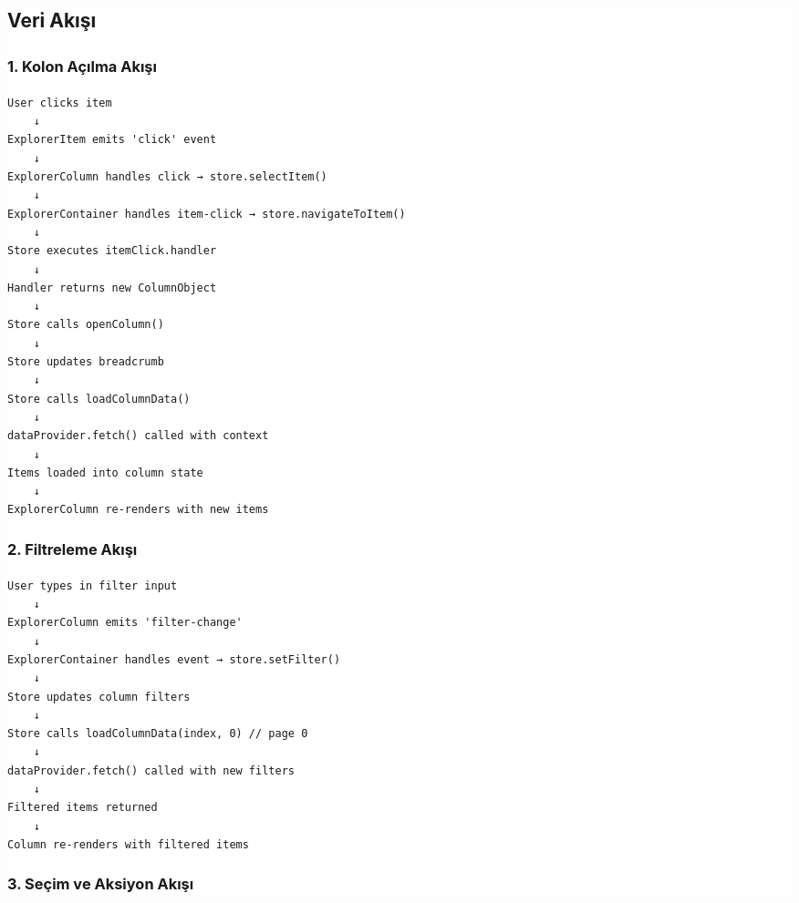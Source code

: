 
## Veri Akışı

### 1. Kolon Açılma Akışı

```
User clicks item
    ↓
ExplorerItem emits 'click' event
    ↓
ExplorerColumn handles click → store.selectItem()
    ↓
ExplorerContainer handles item-click → store.navigateToItem()
    ↓
Store executes itemClick.handler
    ↓
Handler returns new ColumnObject
    ↓
Store calls openColumn()
    ↓
Store updates breadcrumb
    ↓
Store calls loadColumnData()
    ↓
dataProvider.fetch() called with context
    ↓
Items loaded into column state
    ↓
ExplorerColumn re-renders with new items
```

### 2. Filtreleme Akışı

```
User types in filter input
    ↓
ExplorerColumn emits 'filter-change'
    ↓
ExplorerContainer handles event → store.setFilter()
    ↓
Store updates column filters
    ↓
Store calls loadColumnData(index, 0) // page 0
    ↓
dataProvider.fetch() called with new filters
    ↓
Filtered items returned
    ↓
Column re-renders with filtered items
```

### 3. Seçim ve Aksiyon Akışı
